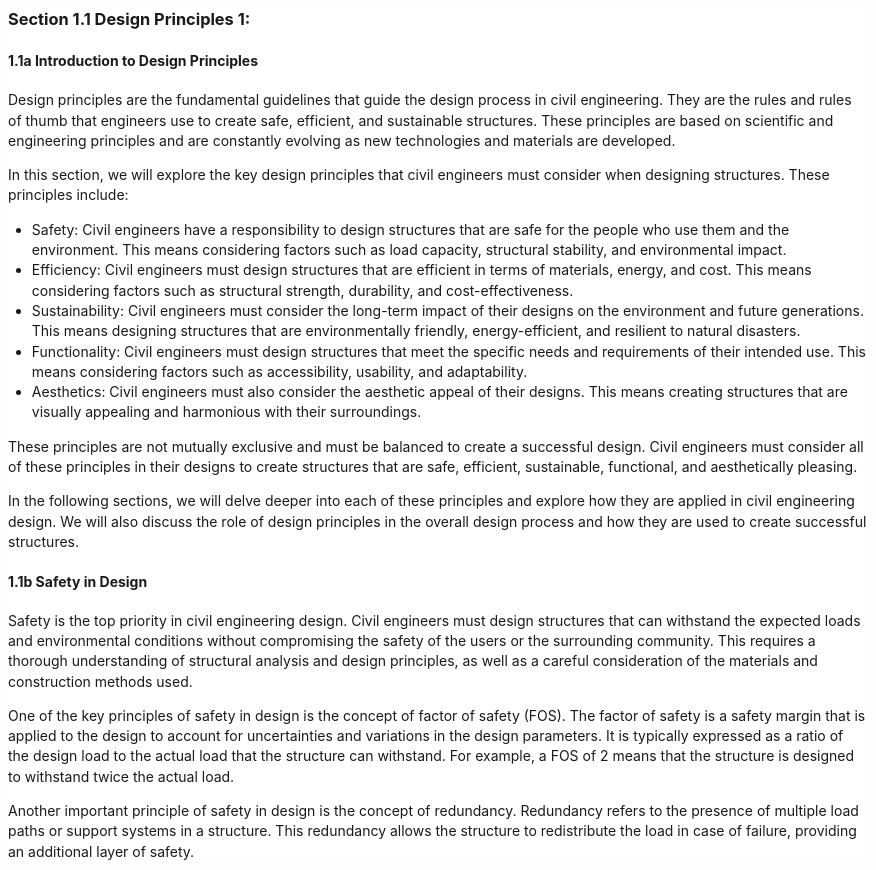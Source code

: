 


### Section 1.1 Design Principles 1:

#### 1.1a Introduction to Design Principles

Design principles are the fundamental guidelines that guide the design process in civil engineering. They are the rules and rules of thumb that engineers use to create safe, efficient, and sustainable structures. These principles are based on scientific and engineering principles and are constantly evolving as new technologies and materials are developed.

In this section, we will explore the key design principles that civil engineers must consider when designing structures. These principles include:

- Safety: Civil engineers have a responsibility to design structures that are safe for the people who use them and the environment. This means considering factors such as load capacity, structural stability, and environmental impact.
- Efficiency: Civil engineers must design structures that are efficient in terms of materials, energy, and cost. This means considering factors such as structural strength, durability, and cost-effectiveness.
- Sustainability: Civil engineers must consider the long-term impact of their designs on the environment and future generations. This means designing structures that are environmentally friendly, energy-efficient, and resilient to natural disasters.
- Functionality: Civil engineers must design structures that meet the specific needs and requirements of their intended use. This means considering factors such as accessibility, usability, and adaptability.
- Aesthetics: Civil engineers must also consider the aesthetic appeal of their designs. This means creating structures that are visually appealing and harmonious with their surroundings.

These principles are not mutually exclusive and must be balanced to create a successful design. Civil engineers must consider all of these principles in their designs to create structures that are safe, efficient, sustainable, functional, and aesthetically pleasing.

In the following sections, we will delve deeper into each of these principles and explore how they are applied in civil engineering design. We will also discuss the role of design principles in the overall design process and how they are used to create successful structures.

#### 1.1b Safety in Design

Safety is the top priority in civil engineering design. Civil engineers must design structures that can withstand the expected loads and environmental conditions without compromising the safety of the users or the surrounding community. This requires a thorough understanding of structural analysis and design principles, as well as a careful consideration of the materials and construction methods used.

One of the key principles of safety in design is the concept of factor of safety (FOS). The factor of safety is a safety margin that is applied to the design to account for uncertainties and variations in the design parameters. It is typically expressed as a ratio of the design load to the actual load that the structure can withstand. For example, a FOS of 2 means that the structure is designed to withstand twice the actual load.

Another important principle of safety in design is the concept of redundancy. Redundancy refers to the presence of multiple load paths or support systems in a structure. This redundancy allows the structure to redistribute the load in case of failure, providing an additional layer of safety.
